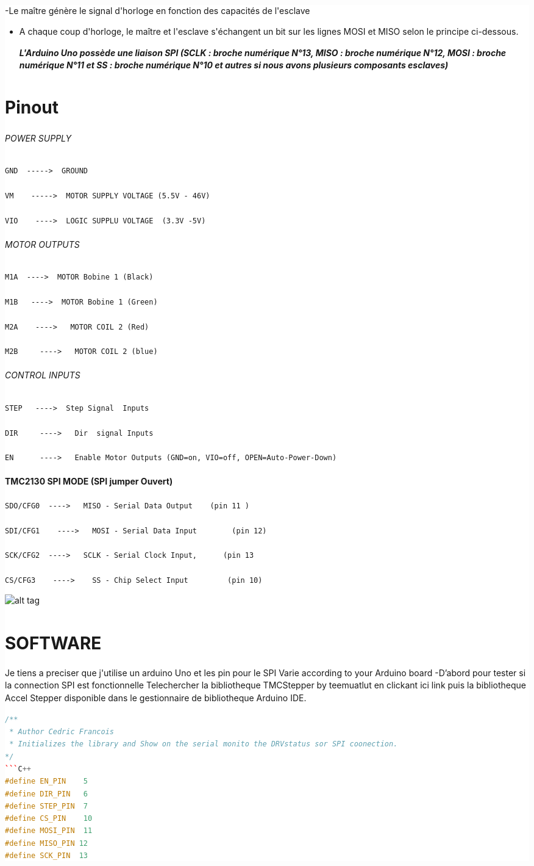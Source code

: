  -Le maître génère le signal d'horloge en fonction des capacités de l'esclave

 - A chaque coup d'horloge, le maître et l'esclave s'échangent un bit sur les lignes MOSI et MISO selon le principe ci-dessous.

   **_L'Arduino Uno possède une liaison SPI (SCLK : broche numérique N°13, MISO : broche numérique N°12, MOSI : broche numérique N°11 et
    SS : broche numérique N°10 et autres si nous avons plusieurs composants esclaves)_**


Pinout
======  
 
 ###### POWER SUPPLY 
   
    GND  ----->  GROUND

    VM    ----->  MOTOR SUPPLY VOLTAGE (5.5V - 46V)
  
    VIO    ---->  LOGIC SUPPLU VOLTAGE  (3.3V -5V)


 ###### MOTOR  OUTPUTS

    M1A  ---->  MOTOR Bobine 1 (Black)
  
    M1B   ---->  MOTOR Bobine 1 (Green)
  
    M2A    ---->   MOTOR COIL 2 (Red)
  
    M2B     ---->   MOTOR COIL 2 (blue)

###### CONTROL INPUTS 
  
    STEP   ---->  Step Signal  Inputs 

    DIR     ---->   Dir  signal Inputs
 
    EN      ---->   Enable Motor Outputs (GND=on, VIO=off, OPEN=Auto-Power-Down)

#### TMC2130 SPI MODE (SPI jumper Ouvert)

    SDO/CFG0  ---->   MISO - Serial Data Output    (pin 11 )

    SDI/CFG1    ---->   MOSI - Serial Data Input        (pin 12)

    SCK/CFG2  ---->   SCLK - Serial Clock Input,      (pin 13

    CS/CFG3    ---->    SS - Chip Select Input         (pin 10)

![alt tag](https://user-images.githubusercontent.com/111455408/189161743-83649f21-36ce-4a46-a1dd-a20a02fd744b.jpg)


SOFTWARE
========
Je tiens a preciser que j'utilise un arduino Uno et les pin pour le SPI Varie according to your Arduino board
 -D’abord  pour tester si la connection SPI est fonctionnelle
Telechercher la bibliotheque TMCStepper by teemuatlut  en clickant ici link puis la bibliotheque Accel Stepper disponible dans le gestionnaire de bibliotheque Arduino IDE.

```C++
/**
 * Author Cedric Francois
 * Initializes the library and Show on the serial monito the DRVstatus sor SPI coonection.
*/
```C++
#define EN_PIN    5  
#define DIR_PIN   6  
#define STEP_PIN  7  
#define CS_PIN    10  
#define MOSI_PIN  11
#define MISO_PIN 12
#define SCK_PIN  13
```